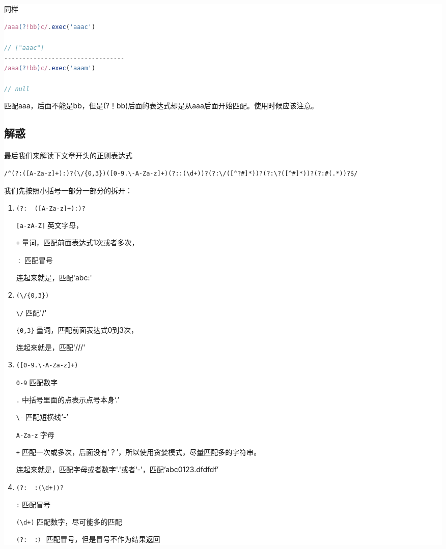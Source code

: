 同样

```js
/aaa(?!bb)c/.exec('aaac')

// ["aaac"]
---------------------------------
/aaa(?!bb)c/.exec('aaam')

// null
```

匹配aaa，后面不能是bb，但是(?！bb)后面的表达式却是从aaa后面开始匹配。使用时候应该注意。



## 解惑

最后我们来解读下文章开头的正则表达式

`/^(?:([A-Za-z]+):)?(\/{0,3})([0-9.\-A-Za-z]+)(?::(\d+))?(?:\/([^?#]*))?(?:\?([^#]*))?(?:#(.*))?$/`

我们先按照小括号一部分一部分的拆开：

1. `(?:  ([A-Za-z]+):)?`

   `[a-zA-Z]` 英文字母，

   `+` 量词，匹配前面表达式1次或者多次，

   `：` 匹配冒号

   连起来就是，匹配'abc:'

2. `(\/{0,3})`

   `\/` 匹配'/'

   `{0,3}` 量词，匹配前面表达式0到3次，

   连起来就是，匹配'///'

3. `([0-9.\-A-Za-z]+) ` 

   `0-9` 匹配数字

   `.` 中括号里面的点表示点号本身‘.’

   `\-` 匹配短横线‘-’

   `A-Za-z` 字母

   `+` 匹配一次或多次，后面没有‘？’，所以使用贪婪模式，尽量匹配多的字符串。

   连起来就是，匹配字母或者数字'.'或者‘-’，匹配‘abc0123.dfdfdf’

4. `(?:  :(\d+))?` 

   `:` 匹配冒号

   `(\d+)` 匹配数字，尽可能多的匹配

   `(?:  :）` 匹配冒号，但是冒号不作为结果返回
